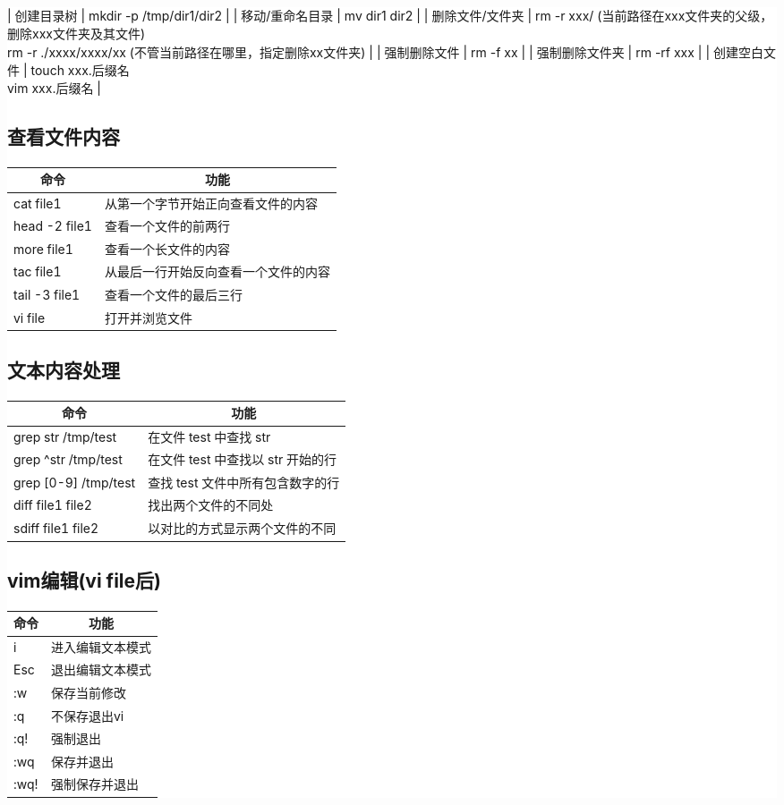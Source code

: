 | 创建目录树       | mkdir -p /tmp/dir1/dir2                                      |
| 移动/重命名目录  | mv dir1 dir2                                                 |
| 删除文件/文件夹  | rm -r xxx/ (当前路径在xxx文件夹的父级，删除xxx文件夹及其文件)<br>rm -r ./xxxx/xxxx/xx (不管当前路径在哪里，指定删除xx文件夹) |
| 强制删除文件     | rm -f xx                                                     |
| 强制删除文件夹   | rm -rf xxx                                                   |
| 创建空白文件     | touch xxx.后缀名<br>vim xxx.后缀名                           |

## 查看文件内容

| 命令          | 功能                                 |
| ------------- | ------------------------------------ |
| cat file1     | 从第一个字节开始正向查看文件的内容   |
| head -2 file1 | 查看一个文件的前两行                 |
| more file1    | 查看一个长文件的内容                 |
| tac file1     | 从最后一行开始反向查看一个文件的内容 |
| tail -3 file1 | 查看一个文件的最后三行               |
| vi file       | 打开并浏览文件                       |

## 文本内容处理

| 命令                   | 功能                              |
| ---------------------- | --------------------------------- |
| grep str /tmp/test     | 在文件 test 中查找 str            |
| grep ^str /tmp/test    | 在文件 test 中查找以 str 开始的行 |
| grep \[0-9\] /tmp/test | 查找 test 文件中所有包含数字的行  |
| diff file1 file2       | 找出两个文件的不同处              |
| sdiff file1 file2      | 以对比的方式显示两个文件的不同    |

## vim编辑(vi file后)

| 命令 | 功能             |
| ---- | ---------------- |
| i    | 进入编辑文本模式 |
| Esc  | 退出编辑文本模式 |
| :w   | 保存当前修改     |
| :q   | 不保存退出vi     |
| :q!  | 强制退出         |
| :wq  | 保存并退出       |
| :wq! | 强制保存并退出   |
